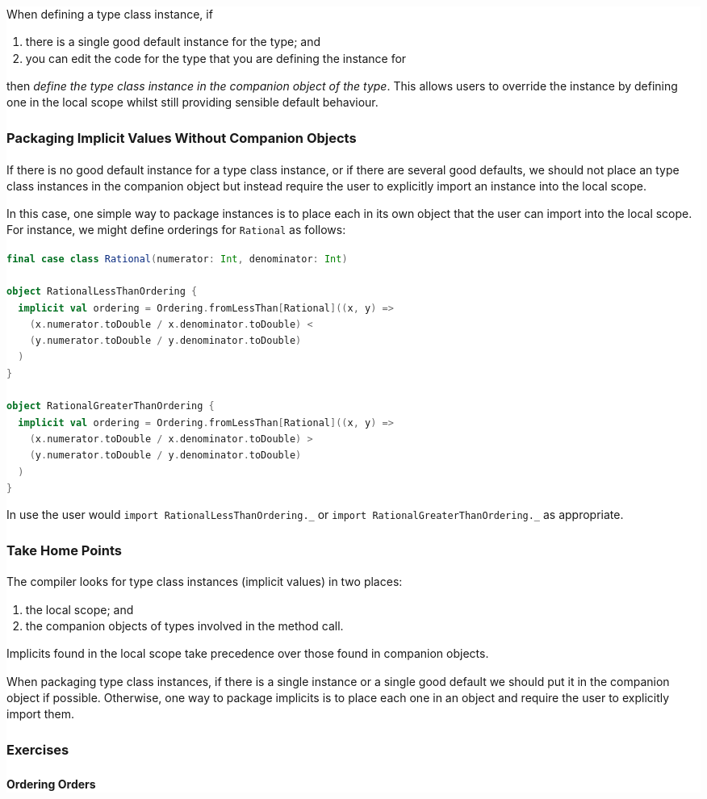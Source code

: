 When defining a type class instance, if

1. there is a single good default instance for the type; and
2. you can edit the code for the type that you are defining the instance for

then *define the type class instance in the companion object of the type*. This allows users to override the instance by defining one in the local scope whilst still providing sensible default behaviour.
</div>

### Packaging Implicit Values Without Companion Objects

If there is no good default instance for a type class instance, or if there are several good defaults, we should not place an type class instances in the companion object but instead require the user to explicitly import an instance into the local scope.

In this case, one simple way to package instances is to place each in its own object that the user can import into the local scope. For instance, we might define orderings for `Rational` as follows:

~~~ scala
final case class Rational(numerator: Int, denominator: Int)

object RationalLessThanOrdering {
  implicit val ordering = Ordering.fromLessThan[Rational]((x, y) =>
    (x.numerator.toDouble / x.denominator.toDouble) < 
    (y.numerator.toDouble / y.denominator.toDouble)
  )
}

object RationalGreaterThanOrdering {
  implicit val ordering = Ordering.fromLessThan[Rational]((x, y) =>
    (x.numerator.toDouble / x.denominator.toDouble) > 
    (y.numerator.toDouble / y.denominator.toDouble)
  )
}
~~~

In use the user would `import RationalLessThanOrdering._` or `import RationalGreaterThanOrdering._` as appropriate.

### Take Home Points

The compiler looks for type class instances (implicit values) in two places:

1. the local scope; and
2. the companion objects of types involved in the method call.

Implicits found in the local scope take precedence over those found in companion objects.

When packaging type class instances, if there is a single instance or a single good default we should put it in the companion object if possible. Otherwise, one way to package implicits is to place each one in an object and require the user to explicitly import them.

### Exercises

#### Ordering Orders
